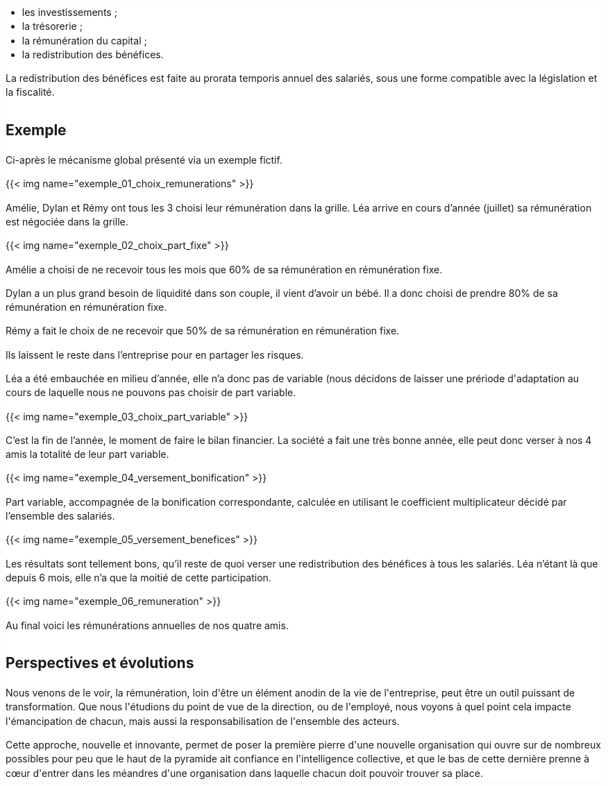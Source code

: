 - les investissements ;
- la trésorerie ;
- la rémunération du capital ;
- la redistribution des bénéfices.

La redistribution des bénéfices est faite au prorata temporis annuel des salariés, sous une forme compatible avec la législation et la fiscalité.


## Exemple

Ci-après le mécanisme global présenté via un exemple fictif.

{{< img name="exemple_01_choix_remunerations" >}}

Amélie, Dylan et Rémy ont tous les 3 choisi leur rémunération dans la grille. Léa arrive en cours d’année (juillet) sa rémunération est négociée dans la grille.

{{< img name="exemple_02_choix_part_fixe" >}}

Amélie a choisi de ne recevoir tous les mois que 60% de sa rémunération en rémunération fixe.

Dylan a un plus grand besoin de liquidité dans son couple, il vient d’avoir un bébé. Il a donc choisi de prendre 80% de sa rémunération en rémunération fixe.

Rémy a fait le choix de ne recevoir que 50% de sa rémunération en rémunération fixe.

Ils laissent le reste dans l’entreprise pour en partager les risques.

Léa a été embauchée en milieu d’année, elle n’a donc pas de variable (nous décidons de laisser une prériode d'adaptation au cours de laquelle nous ne pouvons pas choisir de part variable.

{{< img name="exemple_03_choix_part_variable" >}}

C’est la fin de l’année, le moment de faire le bilan financier. La société a fait une très bonne année, elle peut donc verser à nos 4 amis la totalité de leur part variable.

{{< img name="exemple_04_versement_bonification" >}}

Part variable, accompagnée de la bonification correspondante, calculée en utilisant le coefficient multiplicateur décidé par l’ensemble des salariés.

{{< img name="exemple_05_versement_benefices" >}}

Les résultats sont tellement bons, qu’il reste de quoi verser une redistribution des bénéfices à tous les salariés. Léa n’étant là que depuis 6 mois, elle n’a que la moitié de cette participation.

{{< img name="exemple_06_remuneration" >}}

Au final voici les rémunérations annuelles de nos quatre amis.

## Perspectives et évolutions

Nous venons de le voir, la rémunération, loin d'être un élément anodin de la vie de l'entreprise, peut être un outil puissant de transformation. Que nous l'étudions du point de vue de la direction, ou de l'employé, nous voyons à quel point cela impacte l'émancipation de chacun, mais aussi la responsabilisation de l'ensemble des acteurs.

Cette approche, nouvelle et innovante, permet de poser la première pierre d'une nouvelle organisation qui ouvre sur de nombreux possibles pour peu que le haut de la pyramide ait confiance en l'intelligence collective, et que le bas de cette dernière prenne à cœur d'entrer dans les méandres d'une organisation dans laquelle chacun doit pouvoir trouver sa place.
